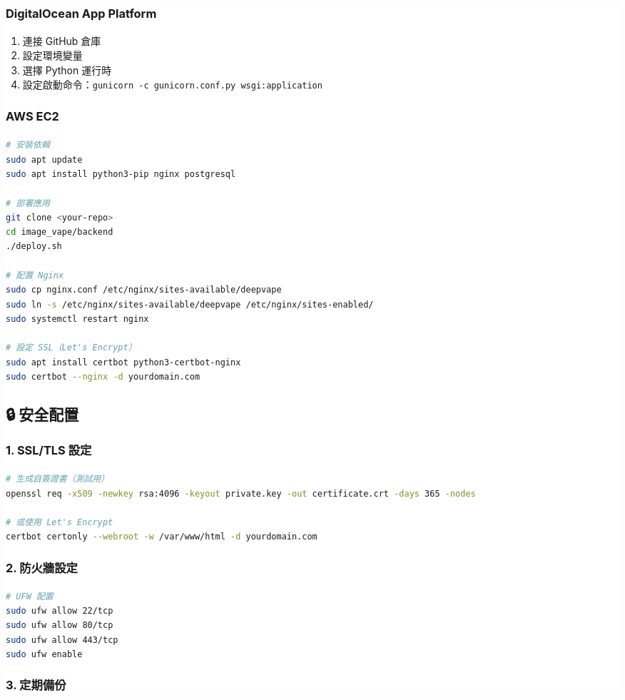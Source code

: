 ### DigitalOcean App Platform

1. 連接 GitHub 倉庫
2. 設定環境變量
3. 選擇 Python 運行時
4. 設定啟動命令：`gunicorn -c gunicorn.conf.py wsgi:application`

### AWS EC2

```bash
# 安裝依賴
sudo apt update
sudo apt install python3-pip nginx postgresql

# 部署應用
git clone <your-repo>
cd image_vape/backend
./deploy.sh

# 配置 Nginx
sudo cp nginx.conf /etc/nginx/sites-available/deepvape
sudo ln -s /etc/nginx/sites-available/deepvape /etc/nginx/sites-enabled/
sudo systemctl restart nginx

# 設定 SSL（Let's Encrypt）
sudo apt install certbot python3-certbot-nginx
sudo certbot --nginx -d yourdomain.com
```

## 🔒 安全配置

### 1. SSL/TLS 設定

```bash
# 生成自簽證書（測試用）
openssl req -x509 -newkey rsa:4096 -keyout private.key -out certificate.crt -days 365 -nodes

# 或使用 Let's Encrypt
certbot certonly --webroot -w /var/www/html -d yourdomain.com
```

### 2. 防火牆設定

```bash
# UFW 配置
sudo ufw allow 22/tcp
sudo ufw allow 80/tcp
sudo ufw allow 443/tcp
sudo ufw enable
```

### 3. 定期備份
